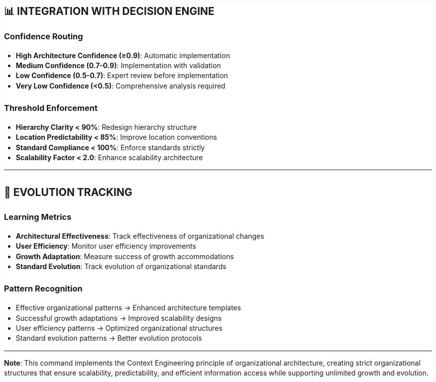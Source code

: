 
## 📊 **INTEGRATION WITH DECISION ENGINE**

### **Confidence Routing**
- **High Architecture Confidence (≥0.9)**: Automatic implementation
- **Medium Confidence (0.7-0.9)**: Implementation with validation
- **Low Confidence (0.5-0.7)**: Expert review before implementation
- **Very Low Confidence (<0.5)**: Comprehensive analysis required

### **Threshold Enforcement**
- **Hierarchy Clarity < 90%**: Redesign hierarchy structure
- **Location Predictability < 85%**: Improve location conventions
- **Standard Compliance < 100%**: Enforce standards strictly
- **Scalability Factor < 2.0**: Enhance scalability architecture

---

## 🔄 **EVOLUTION TRACKING**

### **Learning Metrics**
- **Architectural Effectiveness**: Track effectiveness of organizational changes
- **User Efficiency**: Monitor user efficiency improvements
- **Growth Adaptation**: Measure success of growth accommodations
- **Standard Evolution**: Track evolution of organizational standards

### **Pattern Recognition**
- Effective organizational patterns → Enhanced architecture templates
- Successful growth adaptations → Improved scalability designs
- User efficiency patterns → Optimized organizational structures
- Standard evolution patterns → Better evolution protocols

---

**Note**: This command implements the Context Engineering principle of organizational architecture, creating strict organizational structures that ensure scalability, predictability, and efficient information access while supporting unlimited growth and evolution.